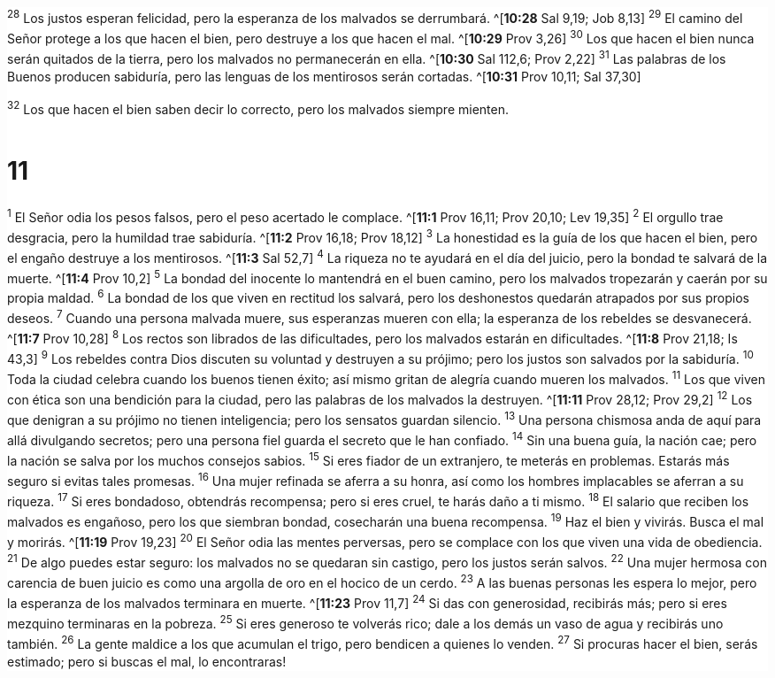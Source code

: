 <sup>28</sup> Los justos esperan felicidad, pero la esperanza de los malvados se derrumbará. 
^[**10:28** Sal 9,19; Job 8,13] <sup>29</sup> El camino del Señor protege a los que hacen el bien, pero destruye a los que hacen el mal. 
^[**10:29** Prov 3,26] <sup>30</sup> Los que hacen el bien nunca serán quitados de la tierra, pero los malvados no permanecerán en ella. 
^[**10:30** Sal 112,6; Prov 2,22] <sup>31</sup> Las palabras de los Buenos producen sabiduría, pero las lenguas de los mentirosos serán cortadas. 
^[**10:31** Prov 10,11; Sal 37,30] 
          

<sup>32</sup> Los que hacen el bien saben decir lo correcto, pero los malvados siempre mienten. 

# 11 
<sup>1</sup> El Señor odia los pesos falsos, pero el peso acertado le complace. 
^[**11:1** Prov 16,11; Prov 20,10; Lev 19,35] <sup>2</sup> El orgullo trae desgracia, pero la humildad trae sabiduría. 
^[**11:2** Prov 16,18; Prov 18,12] <sup>3</sup> La honestidad es la guía de los que hacen el bien, pero el engaño destruye a los mentirosos. 
^[**11:3** Sal 52,7] <sup>4</sup> La riqueza no te ayudará en el día del juicio, pero la bondad te salvará de la muerte. 
^[**11:4** Prov 10,2] <sup>5</sup> La bondad del inocente lo mantendrá en el buen camino, pero los malvados tropezarán y caerán por su propia maldad. 
<sup>6</sup> La bondad de los que viven en rectitud los salvará, pero los deshonestos quedarán atrapados por sus propios deseos. 
<sup>7</sup> Cuando una persona malvada muere, sus esperanzas mueren con ella; la esperanza de los rebeldes se desvanecerá. 
^[**11:7** Prov 10,28] <sup>8</sup> Los rectos son librados de las dificultades, pero los malvados estarán en dificultades. 
^[**11:8** Prov 21,18; Is 43,3] <sup>9</sup> Los rebeldes contra Dios discuten su voluntad y destruyen a su prójimo; pero los justos son salvados por la sabiduría. 
<sup>10</sup> Toda la ciudad celebra cuando los buenos tienen éxito; así mismo gritan de alegría cuando mueren los malvados. 
<sup>11</sup> Los que viven con ética son una bendición para la ciudad, pero las palabras de los malvados la destruyen. 
^[**11:11** Prov 28,12; Prov 29,2] <sup>12</sup> Los que denigran a su prójimo no tienen inteligencia; pero los sensatos guardan silencio. 
<sup>13</sup> Una persona chismosa anda de aquí para allá divulgando secretos; pero una persona fiel guarda el secreto que le han confiado. 
<sup>14</sup> Sin una buena guía, la nación cae; pero la nación se salva por los muchos consejos sabios. 
<sup>15</sup> Si eres fiador de un extranjero, te meterás en problemas. Estarás más seguro si evitas tales promesas. 
<sup>16</sup> Una mujer refinada se aferra a su honra, así como los hombres implacables se aferran a su riqueza. 
<sup>17</sup> Si eres bondadoso, obtendrás recompensa; pero si eres cruel, te harás daño a ti mismo. 
<sup>18</sup> El salario que reciben los malvados es engañoso, pero los que siembran bondad, cosecharán una buena recompensa. 
<sup>19</sup> Haz el bien y vivirás. Busca el mal y morirás. 
^[**11:19** Prov 19,23] <sup>20</sup> El Señor odia las mentes perversas, pero se complace con los que viven una vida de obediencia. 
<sup>21</sup> De algo puedes estar seguro: los malvados no se quedaran sin castigo, pero los justos serán salvos. 
<sup>22</sup> Una mujer hermosa con carencia de buen juicio es como una argolla de oro en el hocico de un cerdo. 
<sup>23</sup> A las buenas personas les espera lo mejor, pero la esperanza de los malvados terminara en muerte. 
^[**11:23** Prov 11,7] <sup>24</sup> Si das con generosidad, recibirás más; pero si eres mezquino terminaras en la pobreza. 
<sup>25</sup> Si eres generoso te volverás rico; dale a los demás un vaso de agua y recibirás uno también. 
<sup>26</sup> La gente maldice a los que acumulan el trigo, pero bendicen a quienes lo venden. 
<sup>27</sup> Si procuras hacer el bien, serás estimado; pero si buscas el mal, lo encontraras! 